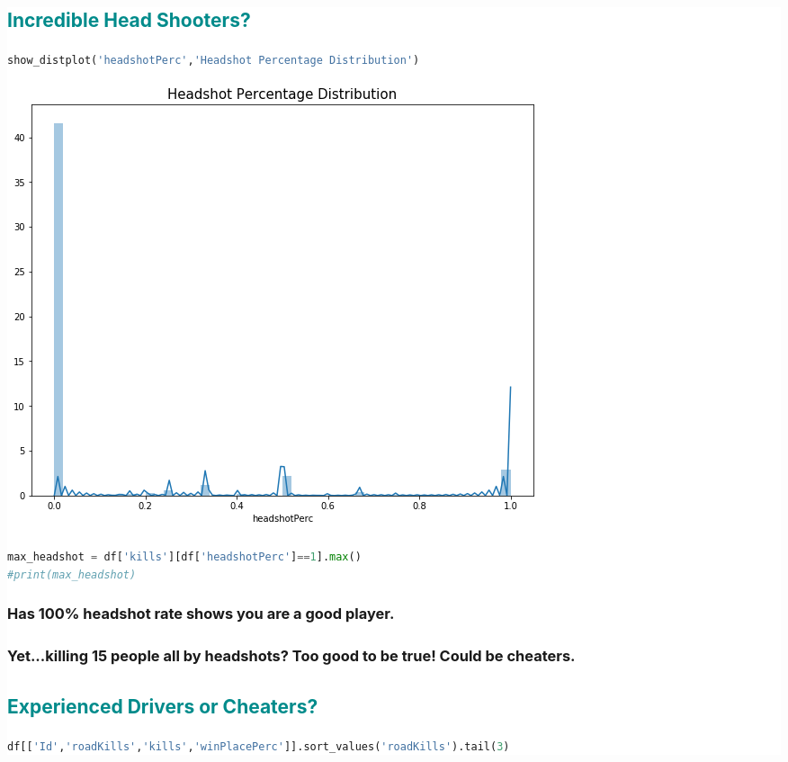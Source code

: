 ## <font color=darkcyan>Incredible Head Shooters?</font>


```python
show_distplot('headshotPerc','Headshot Percentage Distribution')
```


![png](output_22_0.png)



```python
max_headshot = df['kills'][df['headshotPerc']==1].max()
#print(max_headshot)
```

### Has 100% headshot rate shows you are a good player.
### Yet...killing 15 people all by headshots? Too good to be true! Could be cheaters.

##  <font color=darkcyan>Experienced Drivers or Cheaters?</font>


```python
df[['Id','roadKills','kills','winPlacePerc']].sort_values('roadKills').tail(3)
```
